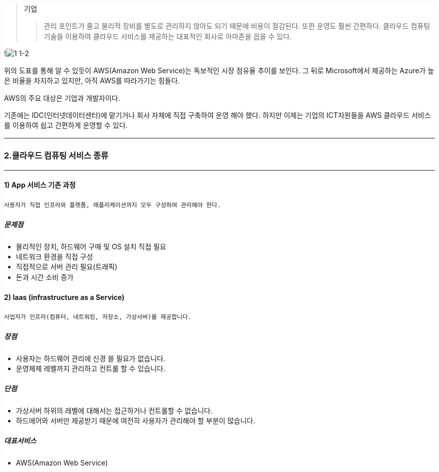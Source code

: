 

>**기업**
>>관리 포인트가 줄고 물리적 장비를 별도로 관리하지 않아도 되기 때문에 비용이 절감된다. 또한 운영도 훨씬 간편하다.
클라우드 컴퓨팅 기술을 이용하여 클라우드 서비스를 제공하는 대표적인 회사로 아마존을 꼽을 수 있다.  

!![1 1-2](https://user-images.githubusercontent.com/50125085/58378615-c9150080-7fd1-11e9-9cf0-6d311c782945.jpg)



위의 도표를 통해 알 수 있듯이 AWS(Amazon Web Service)는 독보적인 시장 점유율 추이를 보인다. 그 뒤로 Microsoft에서 제공하는 Azure가 높은 비율을 차지하고 있지만, 아직 AWS를 따라가기는 힘들다. 

AWS의 주요 대상은 기업과 개발자이다. 

기존에는 IDC(인터넷데이터센터)에 맡기거나 회사 자체에 직접 구축하여 운영 해야 했다.  하지만 이제는 기업의 ICT자원들을 AWS 클라우드 서비스를 이용하여 쉽고 간편하게 운영할 수 있다.



---

### 2.클라우드 컴퓨팅 서비스 종류

---

#### 	1)  App 서비스 기존 과정

```
사용자가 직접 인프라와 플랫폼, 애플리케이션까지 모두 구성하여 관리해야 한다.
```

##### 문제점

-  물리적인 장치, 하드웨어 구매 및 OS 설치 직접 필요
- 네트워크 환경을 직접 구성
- 직접적으로 서버 관리 필요(트래픽)
- 돈과 시간 소비 증가



#### 2) Iaas (infrastructure as a Service)

```
사업자가 인프라(컴퓨터, 네트워킹, 저장소, 가상서버)를 제공합니다.
```

##### 장점

* 사용자는 하드웨어 관리에 신경 쓸 필요가 없습니다.
* 운영체제 레벨까지 관리하고 컨트롤 할 수 있습니다.

##### 단점

* 가상서버 하위의 레벨에 대해서는 접근하거나 컨트롤할 수 없습니다.
* 하드에어와 서버만 제공받기 때문에 여전히 사용자가 관리해야 할 부분이 많습니다.

##### 대표서비스

+ AWS(Amazon Web Service)
